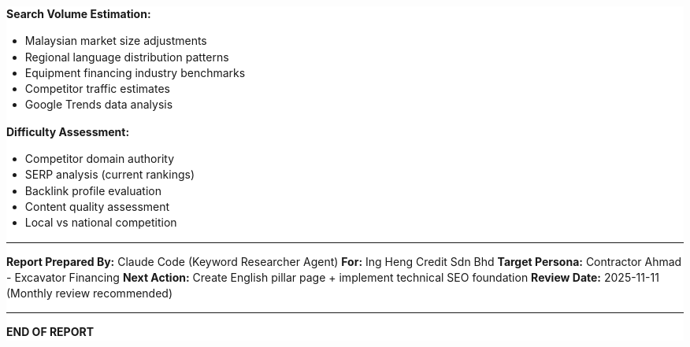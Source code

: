 **Search Volume Estimation:**
- Malaysian market size adjustments
- Regional language distribution patterns
- Equipment financing industry benchmarks
- Competitor traffic estimates
- Google Trends data analysis

**Difficulty Assessment:**
- Competitor domain authority
- SERP analysis (current rankings)
- Backlink profile evaluation
- Content quality assessment
- Local vs national competition

---

**Report Prepared By:** Claude Code (Keyword Researcher Agent)
**For:** Ing Heng Credit Sdn Bhd
**Target Persona:** Contractor Ahmad - Excavator Financing
**Next Action:** Create English pillar page + implement technical SEO foundation
**Review Date:** 2025-11-11 (Monthly review recommended)

---

**END OF REPORT**
